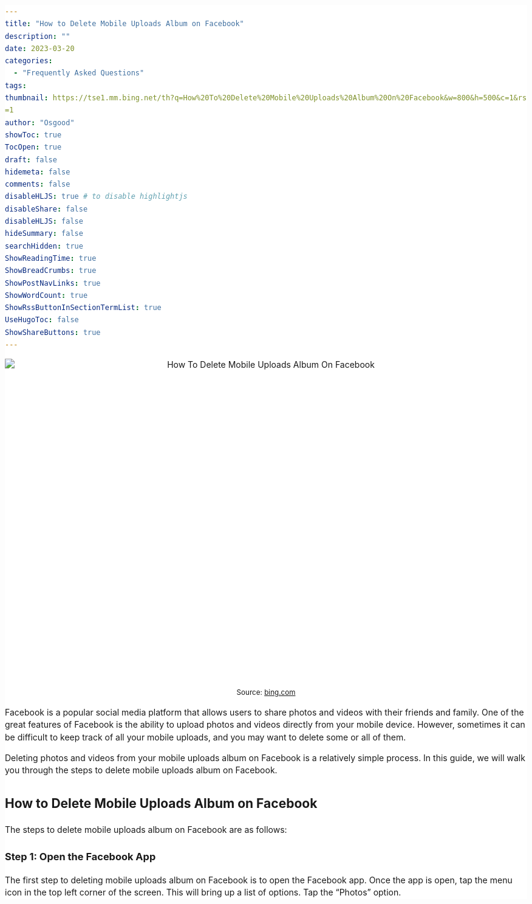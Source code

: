 ```yaml
---
title: "How to Delete Mobile Uploads Album on Facebook"
description: ""
date: 2023-03-20
categories:
  - "Frequently Asked Questions" 
tags: 
thumbnail: https://tse1.mm.bing.net/th?q=How%20To%20Delete%20Mobile%20Uploads%20Album%20On%20Facebook&w=800&h=500&c=1&rs=1
author: "Osgood"
showToc: true
TocOpen: true
draft: false
hidemeta: false
comments: false
disableHLJS: true # to disable highlightjs
disableShare: false
disableHLJS: false
hideSummary: false
searchHidden: true
ShowReadingTime: true
ShowBreadCrumbs: true
ShowPostNavLinks: true
ShowWordCount: true
ShowRssButtonInSectionTermList: true
UseHugoToc: false
ShowShareButtons: true
---
```


<center>
	<img src="https://tse1.mm.bing.net/th?q=How%20To%20Delete%20Mobile%20Uploads%20Album%20On%20Facebook&w=800&h=500&c=1&rs=1" alt="How To Delete Mobile Uploads Album On Facebook" width="800" height="500" style="display: block; width: 100%; height: auto">
	<small>Source: <a href="https://www.bing.com" rel="nofollow">bing.com</a></small>
</center>

<p>Facebook is a popular social media platform that allows users to share photos and videos with their friends and family. One of the great features of Facebook is the ability to upload photos and videos directly from your mobile device. However, sometimes it can be difficult to keep track of all your mobile uploads, and you may want to delete some or all of them.</p>

<p>Deleting photos and videos from your mobile uploads album on Facebook is a relatively simple process. In this guide, we will walk you through the steps to delete mobile uploads album on Facebook.</p>

<h2>How to Delete Mobile Uploads Album on Facebook</h2>

<p>The steps to delete mobile uploads album on Facebook are as follows:</p>

<h3>Step 1: Open the Facebook App</h3>

<p>The first step to deleting mobile uploads album on Facebook is to open the Facebook app. Once the app is open, tap the menu icon in the top left corner of the screen. This will bring up a list of options. Tap the “Photos” option.</p>
